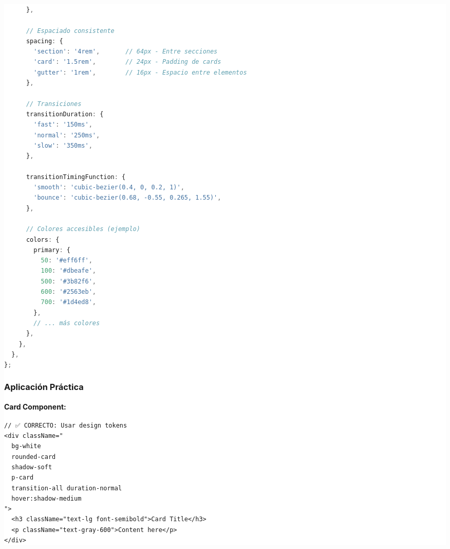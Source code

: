```typescript
      },

      // Espaciado consistente
      spacing: {
        'section': '4rem',       // 64px - Entre secciones
        'card': '1.5rem',        // 24px - Padding de cards
        'gutter': '1rem',        // 16px - Espacio entre elementos
      },

      // Transiciones
      transitionDuration: {
        'fast': '150ms',
        'normal': '250ms',
        'slow': '350ms',
      },

      transitionTimingFunction: {
        'smooth': 'cubic-bezier(0.4, 0, 0.2, 1)',
        'bounce': 'cubic-bezier(0.68, -0.55, 0.265, 1.55)',
      },

      // Colores accesibles (ejemplo)
      colors: {
        primary: {
          50: '#eff6ff',
          100: '#dbeafe',
          500: '#3b82f6',
          600: '#2563eb',
          700: '#1d4ed8',
        },
        // ... más colores
      },
    },
  },
};
```

### Aplicación Práctica

**Card Component:**
```tsx
// ✅ CORRECTO: Usar design tokens
<div className="
  bg-white
  rounded-card
  shadow-soft
  p-card
  transition-all duration-normal
  hover:shadow-medium
">
  <h3 className="text-lg font-semibold">Card Title</h3>
  <p className="text-gray-600">Content here</p>
</div>
```
